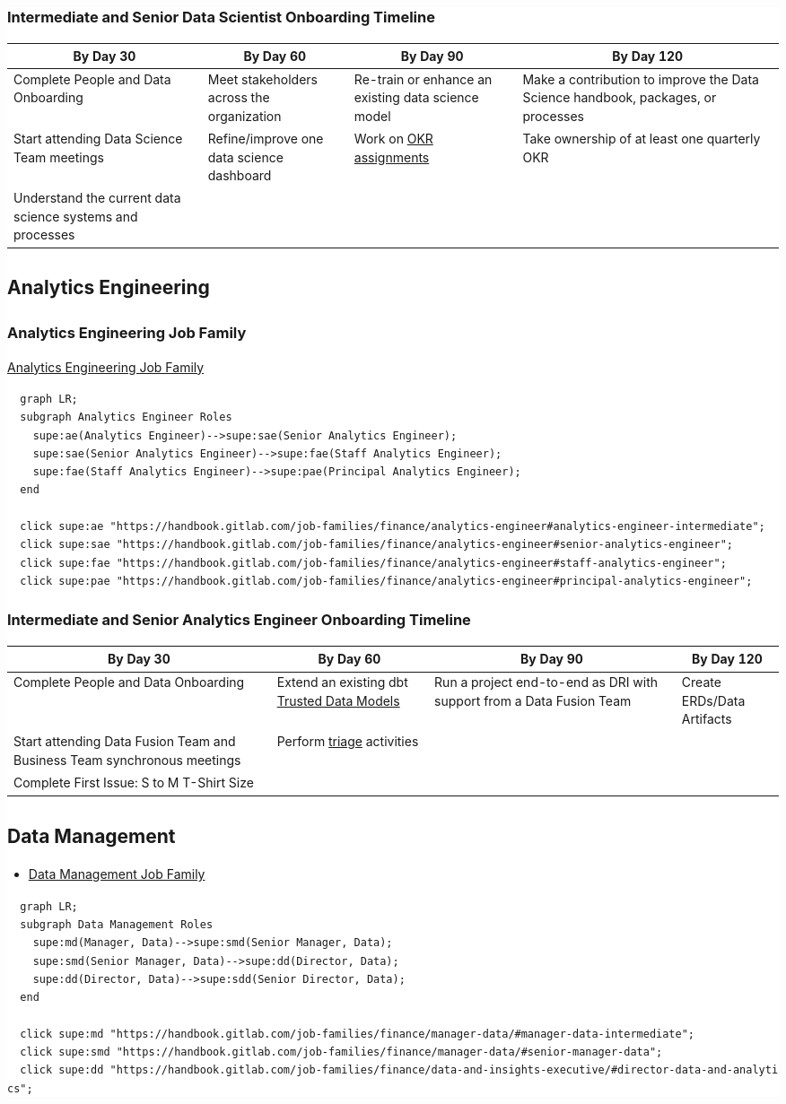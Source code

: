 ### Intermediate and Senior Data Scientist Onboarding Timeline

| By Day 30 | By Day 60 |  By Day 90 | By Day 120 |
| ------ | ------ |------ |------ |
| Complete People and Data Onboarding | Meet stakeholders across the organization | Re-train or enhance an existing data science model |  Make a contribution to improve the Data Science handbook, packages, or processes |
| Start attending Data Science Team meetings | Refine/improve one data science dashboard | Work on [OKR assignments](/handbook/business-technology/data-team/direction/#quarterly-objectives) | Take ownership of at least one quarterly OKR |
| Understand the current data science systems and processes |  | |  |

## Analytics Engineering

### Analytics Engineering Job Family

[Analytics Engineering Job Family](/job-families/finance/analytics-engineer)

```mermaid
  graph LR;
  subgraph Analytics Engineer Roles
    supe:ae(Analytics Engineer)-->supe:sae(Senior Analytics Engineer);
    supe:sae(Senior Analytics Engineer)-->supe:fae(Staff Analytics Engineer);
    supe:fae(Staff Analytics Engineer)-->supe:pae(Principal Analytics Engineer);
  end

  click supe:ae "https://handbook.gitlab.com/job-families/finance/analytics-engineer#analytics-engineer-intermediate";
  click supe:sae "https://handbook.gitlab.com/job-families/finance/analytics-engineer#senior-analytics-engineer";
  click supe:fae "https://handbook.gitlab.com/job-families/finance/analytics-engineer#staff-analytics-engineer";
  click supe:pae "https://handbook.gitlab.com/job-families/finance/analytics-engineer#principal-analytics-engineer";
```

### Intermediate and Senior Analytics Engineer Onboarding Timeline

| By Day 30 | By Day 60 |  By Day 90 | By Day 120 |
| ------ | ------ |------ |------ |
| Complete People and Data Onboarding  | Extend an existing dbt [Trusted Data Models](/handbook/business-technology/data-team/data-development/#trusted-data-development) | Run a project end-to-end as DRI with support from a Data Fusion Team | Create ERDs/Data Artifacts|
| Start attending Data Fusion Team and Business Team synchronous meetings | Perform [triage](/handbook/business-technology/data-team/how-we-work/triage/) activities | | |
| Complete First Issue: S to M T-Shirt Size  |  |  |  |

## Data Management

- [Data Management Job Family](/job-families/finance/manager-data)

```mermaid
  graph LR;
  subgraph Data Management Roles
    supe:md(Manager, Data)-->supe:smd(Senior Manager, Data);
    supe:smd(Senior Manager, Data)-->supe:dd(Director, Data);
    supe:dd(Director, Data)-->supe:sdd(Senior Director, Data);
  end

  click supe:md "https://handbook.gitlab.com/job-families/finance/manager-data/#manager-data-intermediate";
  click supe:smd "https://handbook.gitlab.com/job-families/finance/manager-data/#senior-manager-data";
  click supe:dd "https://handbook.gitlab.com/job-families/finance/data-and-insights-executive/#director-data-and-analytics";
```